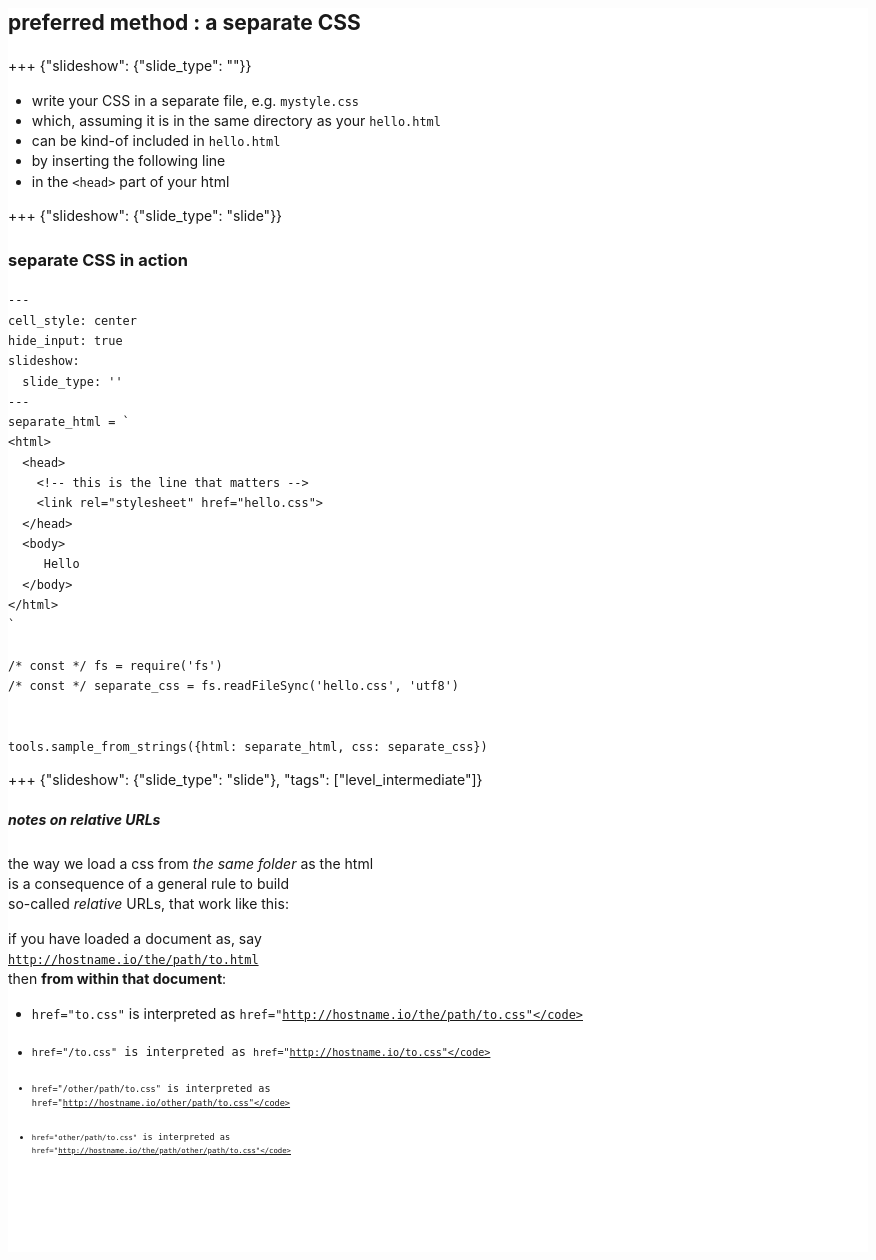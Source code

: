 ## preferred method : a separate CSS

+++ {"slideshow": {"slide_type": ""}}

* write your CSS in a separate file, e.g. `mystyle.css`
* which, assuming it is in the same directory as your `hello.html`
* can be kind-of included in `hello.html` 
* by inserting the following <link> line
* in the `<head>` part of your html

+++ {"slideshow": {"slide_type": "slide"}}

### separate CSS in action

```{code-cell}
---
cell_style: center
hide_input: true
slideshow:
  slide_type: ''
---
separate_html = `
<html>
  <head>
    <!-- this is the line that matters -->
    <link rel="stylesheet" href="hello.css">  
  </head>
  <body>
     Hello
  </body>
</html>
`

/* const */ fs = require('fs')
/* const */ separate_css = fs.readFileSync('hello.css', 'utf8')


tools.sample_from_strings({html: separate_html, css: separate_css})
```

+++ {"slideshow": {"slide_type": "slide"}, "tags": ["level_intermediate"]}

##### notes on relative URLs

the way we load a css from *the same folder* as the html  
is a consequence of a general rule to build  
so-called *relative* URLs, that work like this:

if you have loaded a document as, say  
<code>http://hostname.io/the/path/to.html</code>  
then **from within that document**:

* <code>href="to.css"</code> is interpreted as <code>href="http://hostname.io/the/path/to.css"</code></li>
* <code>href="/to.css"</code> is interpreted as <code>href="http://hostname.io/to.css"</code></li>
* <code>href="/other/path/to.css"</code> is interpreted as <code>href="http://hostname.io/other/path/to.css"</code></li>
* <code>href="other/path/to.css"</code> is interpreted as <code>href="http://hostname.io/the/path/other/path/to.css"</code></li>
